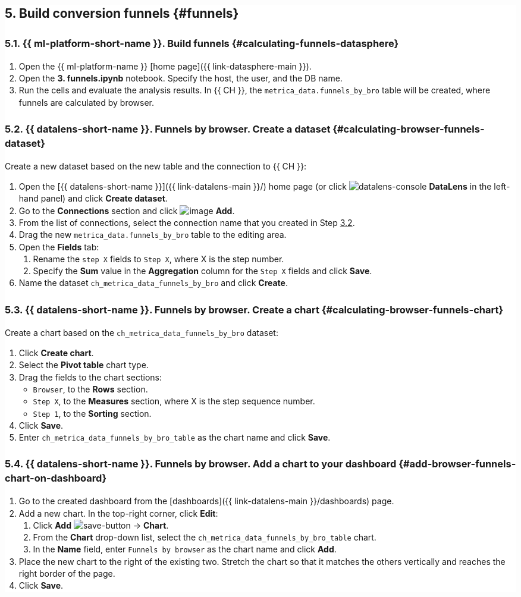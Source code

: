 ## 5. Build conversion funnels {#funnels}

### 5.1. {{ ml-platform-short-name }}. Build funnels {#calculating-funnels-datasphere}

1. Open the {{ ml-platform-name }} [home page]({{ link-datasphere-main }}).
1. Open the **3. funnels.ipynb** notebook. Specify the host, the user, and the DB name.
1. Run the cells and evaluate the analysis results.
   In {{ CH }}, the `metrica_data.funnels_by_bro` table will be created, where funnels are calculated by browser.

### 5.2. {{ datalens-short-name }}. Funnels by browser. Create a dataset {#calculating-browser-funnels-dataset}

Create a new dataset based on the new table and the connection to {{ CH }}:

1. Open the [{{ datalens-short-name }}]({{ link-datalens-main }}/) home page (or click ![datalens-console](../../_assets/datalens-console.svg) **DataLens** in the left-hand panel) and click **Create dataset**.
1. Go to the **Connections** section and click ![image](../../_assets/plus-sign.svg) **Add**.
1. From the list of connections, select the connection name that you created in Step [3.2](#creation-datalens-connection-to-ch).
1. Drag the new `metrica_data.funnels_by_bro` table to the editing area.
1. Open the **Fields** tab:
   1. Rename the `step X` fields to `Step X`, where X is the step number.
   1. Specify the **Sum** value in the **Aggregation** column for the `Step X` fields and click **Save**.
1. Name the dataset `ch_metrica_data_funnels_by_bro` and click **Create**.

### 5.3. {{ datalens-short-name }}. Funnels by browser. Create a chart {#calculating-browser-funnels-chart}

Create a chart based on the `ch_metrica_data_funnels_by_bro` dataset:

1. Click **Create chart**.
1. Select the **Pivot table** chart type.
1. Drag the fields to the chart sections:
   * `Browser`, to the **Rows** section.
   * `Step X`, to the **Measures** section, where X is the step sequence number.
   * `Step 1`, to the **Sorting** section.
1. Click **Save**.
1. Enter `ch_metrica_data_funnels_by_bro_table` as the chart name and click **Save**.

### 5.4. {{ datalens-short-name }}. Funnels by browser. Add a chart to your dashboard {#add-browser-funnels-chart-on-dashboard}

1. Go to the created dashboard from the [dashboards]({{ link-datalens-main }}/dashboards) page.
1. Add a new chart. In the top-right corner, click **Edit**:
   1. Click **Add** ![save-button](../../_assets/datalens/save-button.svg) → **Chart**.
   1. From the **Chart** drop-down list, select the `ch_metrica_data_funnels_by_bro_table` chart.
   1. In the **Name** field, enter `Funnels by browser` as the chart name and click **Add**.
1. Place the new chart to the right of the existing two. Stretch the chart so that it matches the others vertically and reaches the right border of the page.
1. Click **Save**.
